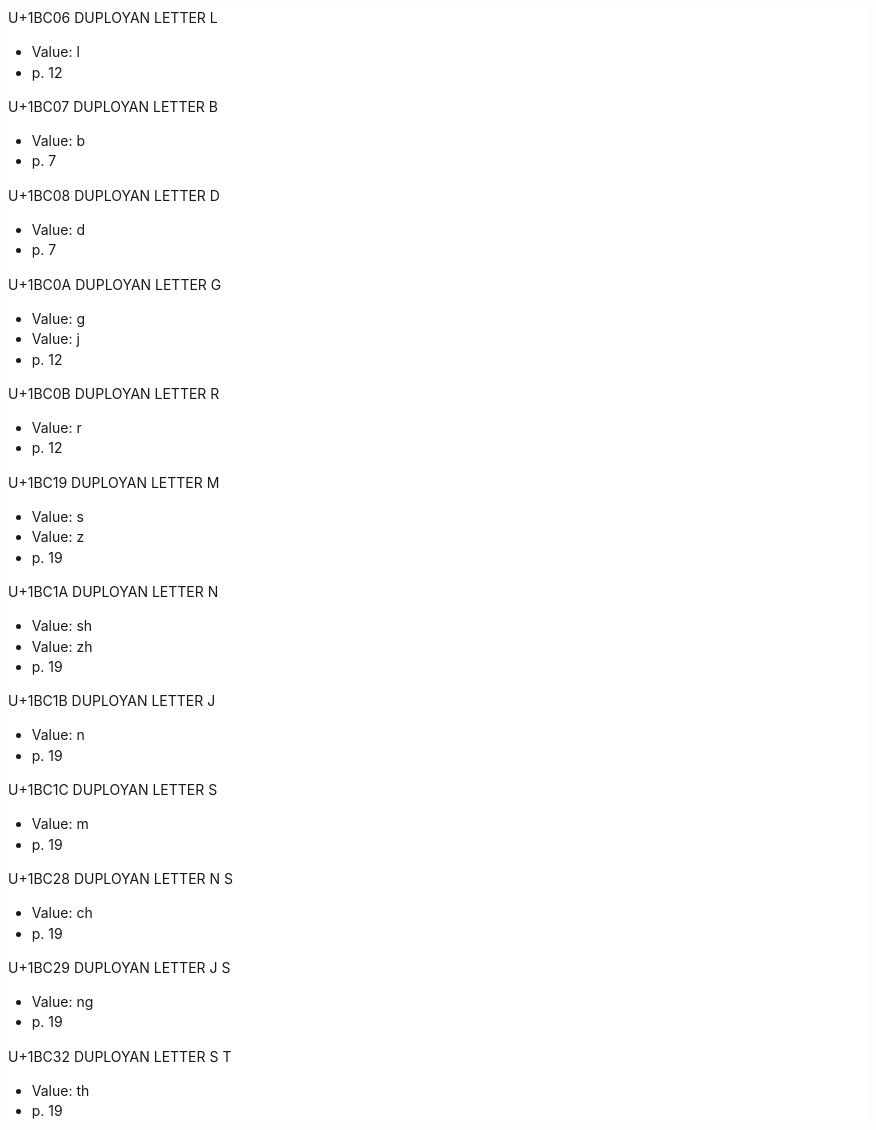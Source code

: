 U+1BC06 DUPLOYAN LETTER L

* Value: l
* p. 12

U+1BC07 DUPLOYAN LETTER B

* Value: b
* p. 7

U+1BC08 DUPLOYAN LETTER D

* Value: d
* p. 7

U+1BC0A DUPLOYAN LETTER G

* Value: g
* Value: j
* p. 12

U+1BC0B DUPLOYAN LETTER R

* Value: r
* p. 12

U+1BC19 DUPLOYAN LETTER M

* Value: s
* Value: z
* p. 19

U+1BC1A DUPLOYAN LETTER N

* Value: sh
* Value: zh
* p. 19

U+1BC1B DUPLOYAN LETTER J

* Value: n
* p. 19

U+1BC1C DUPLOYAN LETTER S

* Value: m
* p. 19

U+1BC28 DUPLOYAN LETTER N S

* Value: ch
* p. 19

U+1BC29 DUPLOYAN LETTER J S

* Value: ng
* p. 19

U+1BC32 DUPLOYAN LETTER S T

* Value: th
* p. 19
